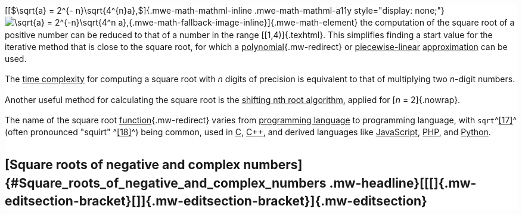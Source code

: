 [[$\sqrt{a} = 2^{- n}\sqrt{4^{n}a},$]{.mwe-math-mathml-inline
.mwe-math-mathml-a11y style="display: none;"}![\\sqrt{a} =
2\^{-n}\\sqrt{4\^n
a},](../../wikimedia.org/api/rest_v1/media/math/render/svg/9d45a4a036fe41cf541aa1cb278058766f55aefe){.mwe-math-fallback-image-inline}]{.mwe-math-element}
the computation of the square root of a positive number can be reduced
to that of a number in the range [\[1,4)]{.texhtml}. This simplifies
finding a start value for the iterative method that is close to the
square root, for which a
[polynomial](https://en.wikipedia.org/wiki/Polynomial_function "Polynomial function"){.mw-redirect}
or
[piecewise-linear](https://en.wikipedia.org/wiki/Piecewise_linear_function "Piecewise linear function")
[approximation](https://en.wikipedia.org/wiki/Approximation_theory "Approximation theory")
can be used.

The [time
complexity](https://en.wikipedia.org/wiki/Computational_complexity_theory "Computational complexity theory")
for computing a square root with *n* digits of precision is equivalent
to that of multiplying two *n*-digit numbers.

Another useful method for calculating the square root is the [shifting
nth root
algorithm](https://en.wikipedia.org/wiki/Shifting_nth_root_algorithm "Shifting nth root algorithm"),
applied for [*n* = 2]{.nowrap}.

The name of the square root
[function](https://en.wikipedia.org/wiki/Function_(programming) "Function (programming)"){.mw-redirect}
varies from [programming
language](https://en.wikipedia.org/wiki/Programming_language "Programming language")
to programming language, with
`sqrt`^[\[17\]](Square_root.html#cite_note-17)^ (often pronounced
"squirt" ^[\[18\]](Square_root.html#cite_note-18)^) being common, used
in
[C](https://en.wikipedia.org/wiki/C_(programming_language) "C (programming language)"),
[C++](https://en.wikipedia.org/wiki/C%2B%2B "C++"), and derived
languages like
[JavaScript](https://en.wikipedia.org/wiki/JavaScript "JavaScript"),
[PHP](https://en.wikipedia.org/wiki/PHP "PHP"), and
[Python](https://en.wikipedia.org/wiki/Python_(programming_language) "Python (programming language)").

[Square roots of negative and complex numbers]{#Square_roots_of_negative_and_complex_numbers .mw-headline}[[\[]{.mw-editsection-bracket}[\]]{.mw-editsection-bracket}]{.mw-editsection}
----------------------------------------------------------------------------------------------------------------------------------------------------------------------------------------------------------------------------------------------------------------------------------------------------------------------------------------

<div class="thumb tmulti tleft">

<div class="thumbinner" style="width:612px;max-width:612px">

<div class="tsingle"
style="float:left;margin:1px;width:202px;max-width:202px">
